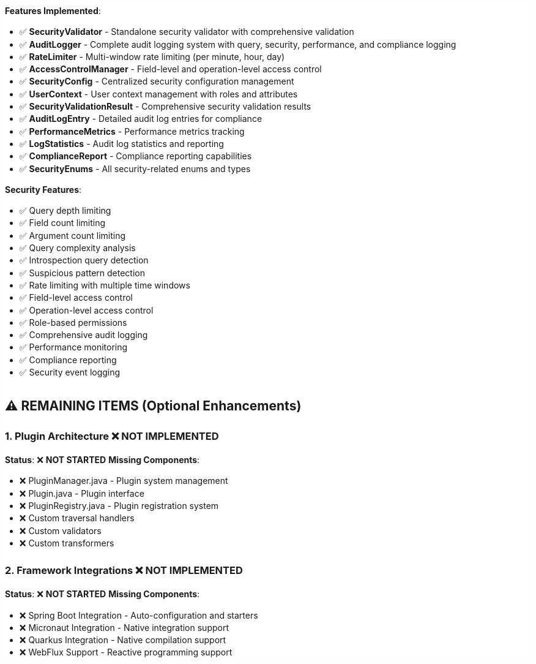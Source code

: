 **Features Implemented**:
- ✅ **SecurityValidator** - Standalone security validator with comprehensive validation
- ✅ **AuditLogger** - Complete audit logging system with query, security, performance, and compliance logging
- ✅ **RateLimiter** - Multi-window rate limiting (per minute, hour, day)
- ✅ **AccessControlManager** - Field-level and operation-level access control
- ✅ **SecurityConfig** - Centralized security configuration management
- ✅ **UserContext** - User context management with roles and attributes
- ✅ **SecurityValidationResult** - Comprehensive security validation results
- ✅ **AuditLogEntry** - Detailed audit log entries for compliance
- ✅ **PerformanceMetrics** - Performance metrics tracking
- ✅ **LogStatistics** - Audit log statistics and reporting
- ✅ **ComplianceReport** - Compliance reporting capabilities
- ✅ **SecurityEnums** - All security-related enums and types

**Security Features**:
- ✅ Query depth limiting
- ✅ Field count limiting
- ✅ Argument count limiting
- ✅ Query complexity analysis
- ✅ Introspection query detection
- ✅ Suspicious pattern detection
- ✅ Rate limiting with multiple time windows
- ✅ Field-level access control
- ✅ Operation-level access control
- ✅ Role-based permissions
- ✅ Comprehensive audit logging
- ✅ Performance monitoring
- ✅ Compliance reporting
- ✅ Security event logging

## ⚠️ REMAINING ITEMS (Optional Enhancements)

### 1. Plugin Architecture ❌ NOT IMPLEMENTED
**Status**: ❌ **NOT STARTED**
**Missing Components**:
- ❌ PluginManager.java - Plugin system management
- ❌ Plugin.java - Plugin interface
- ❌ PluginRegistry.java - Plugin registration system
- ❌ Custom traversal handlers
- ❌ Custom validators
- ❌ Custom transformers

### 2. Framework Integrations ❌ NOT IMPLEMENTED
**Status**: ❌ **NOT STARTED**
**Missing Components**:
- ❌ Spring Boot Integration - Auto-configuration and starters
- ❌ Micronaut Integration - Native integration support
- ❌ Quarkus Integration - Native compilation support
- ❌ WebFlux Support - Reactive programming support
